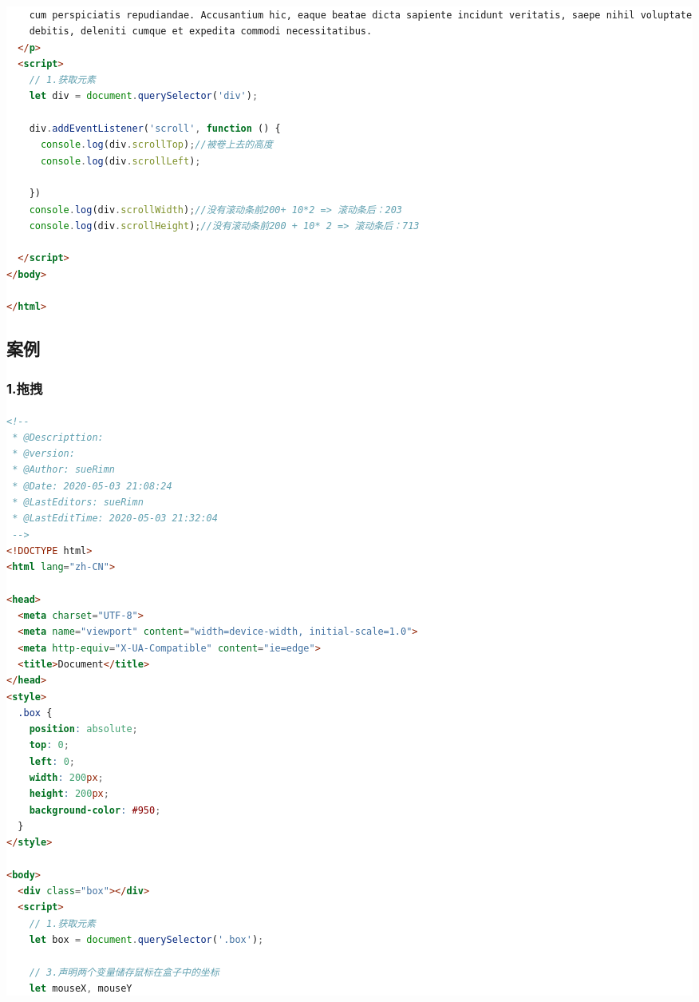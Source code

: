 ```html
    cum perspiciatis repudiandae. Accusantium hic, eaque beatae dicta sapiente incidunt veritatis, saepe nihil voluptate
    debitis, deleniti cumque et expedita commodi necessitatibus.
  </p>
  <script>
    // 1.获取元素
    let div = document.querySelector('div');

    div.addEventListener('scroll', function () {
      console.log(div.scrollTop);//被卷上去的高度
      console.log(div.scrollLeft);

    })
    console.log(div.scrollWidth);//没有滚动条前200+ 10*2 => 滚动条后：203
    console.log(div.scrollHeight);//没有滚动条前200 + 10* 2 => 滚动条后：713

  </script>
</body>

</html>
```
## 案例
### 1.拖拽
```html
<!--
 * @Descripttion: 
 * @version: 
 * @Author: sueRimn
 * @Date: 2020-05-03 21:08:24
 * @LastEditors: sueRimn
 * @LastEditTime: 2020-05-03 21:32:04
 -->
<!DOCTYPE html>
<html lang="zh-CN">

<head>
  <meta charset="UTF-8">
  <meta name="viewport" content="width=device-width, initial-scale=1.0">
  <meta http-equiv="X-UA-Compatible" content="ie=edge">
  <title>Document</title>
</head>
<style>
  .box {
    position: absolute;
    top: 0;
    left: 0;
    width: 200px;
    height: 200px;
    background-color: #950;
  }
</style>

<body>
  <div class="box"></div>
  <script>
    // 1.获取元素
    let box = document.querySelector('.box');

    // 3.声明两个变量储存鼠标在盒子中的坐标
    let mouseX, mouseY

```